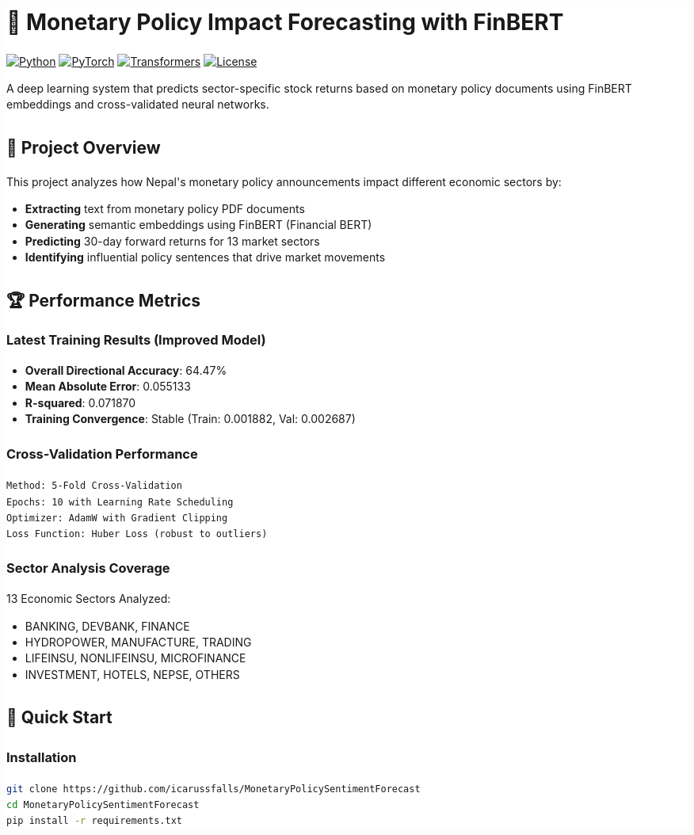 # 🏦 Monetary Policy Impact Forecasting with FinBERT

[![Python](https://img.shields.io/badge/Python-3.8+-blue.svg)](https://python.org)
[![PyTorch](https://img.shields.io/badge/PyTorch-1.9+-red.svg)](https://pytorch.org)
[![Transformers](https://img.shields.io/badge/🤗-Transformers-yellow.svg)](https://huggingface.co/transformers)
[![License](https://img.shields.io/badge/License-MIT-green.svg)](https://opensource.org/licenses/MIT)

A deep learning system that predicts sector-specific stock returns based on monetary policy documents using FinBERT embeddings and cross-validated neural networks.

## 🎯 Project Overview

This project analyzes how Nepal's monetary policy announcements impact different economic sectors by:
- **Extracting** text from monetary policy PDF documents
- **Generating** semantic embeddings using FinBERT (Financial BERT)
- **Predicting** 30-day forward returns for 13 market sectors
- **Identifying** influential policy sentences that drive market movements

## 🏆 Performance Metrics

### **Latest Training Results (Improved Model)**
- **Overall Directional Accuracy**: 64.47%
- **Mean Absolute Error**: 0.055133
- **R-squared**: 0.071870
- **Training Convergence**: Stable (Train: 0.001882, Val: 0.002687)

### **Cross-Validation Performance**
```
Method: 5-Fold Cross-Validation
Epochs: 10 with Learning Rate Scheduling
Optimizer: AdamW with Gradient Clipping
Loss Function: Huber Loss (robust to outliers)
```

### **Sector Analysis Coverage**
13 Economic Sectors Analyzed:
- BANKING, DEVBANK, FINANCE
- HYDROPOWER, MANUFACTURE, TRADING
- LIFEINSU, NONLIFEINSU, MICROFINANCE
- INVESTMENT, HOTELS, NEPSE, OTHERS

## 🚀 Quick Start

### Installation
```bash
git clone https://github.com/icarussfalls/MonetaryPolicySentimentForecast
cd MonetaryPolicySentimentForecast
pip install -r requirements.txt
```
